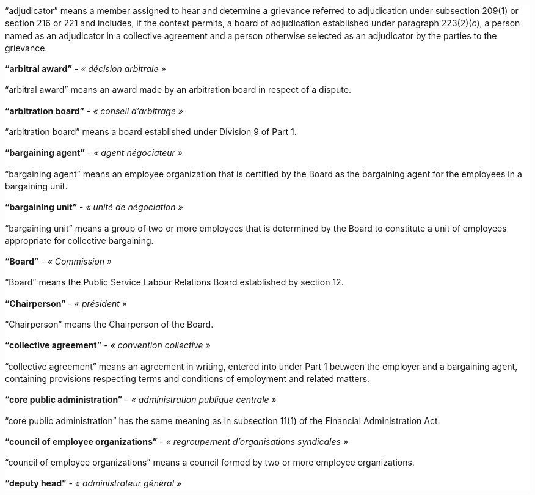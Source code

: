     

“adjudicator” means a member assigned to hear and determine a grievance referred to adjudication under subsection 209(1) or section 216 or 221 and includes, if the context permits, a board of adjudication established under paragraph 223(2)(_c_), a person named as an adjudicator in a collective agreement and a person otherwise selected as an adjudicator by the parties to the grievance.

**“arbitral award”** - _« décision arbitrale »_

    

“arbitral award” means an award made by an arbitration board in respect of a dispute.

**“arbitration board”** - _« conseil d’arbitrage »_

    

“arbitration board” means a board established under Division 9 of Part 1.

**“bargaining agent”** - _« agent négociateur »_

    

“bargaining agent” means an employee organization that is certified by the Board as the bargaining agent for the employees in a bargaining unit.

**“bargaining unit”** - _« unité de négociation »_

    

“bargaining unit” means a group of two or more employees that is determined by the Board to constitute a unit of employees appropriate for collective bargaining.

**“Board”** - _« Commission »_

    

“Board” means the Public Service Labour Relations Board established by section 12.

**“Chairperson”** - _« président »_

    

“Chairperson” means the Chairperson of the Board.

**“collective agreement”** - _« convention collective »_

    

“collective agreement” means an agreement in writing, entered into under Part 1 between the employer and a bargaining agent, containing provisions respecting terms and conditions of employment and related matters.

**“core public administration”** - _« administration publique centrale »_

    

“core public administration” has the same meaning as in subsection 11(1) of the [Financial Administration Act](/canada/eng/acts/F/F-11.md).

**“council of employee organizations”** - _« regroupement d’organisations syndicales »_

    

“council of employee organizations” means a council formed by two or more employee organizations.

**“deputy head”** - _« administrateur général »_

    
